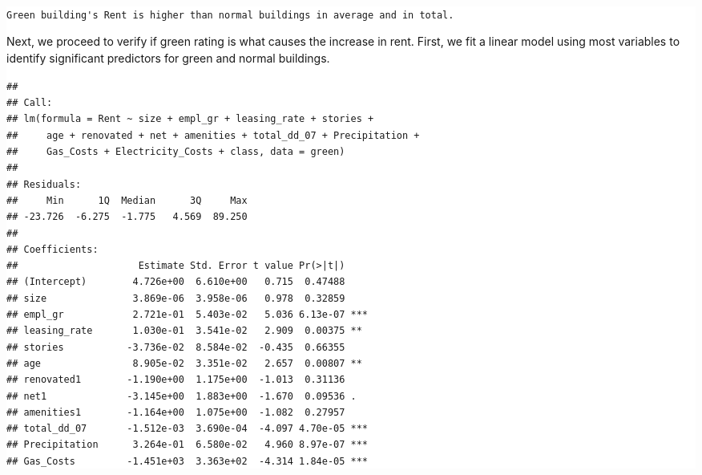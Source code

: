    Green building's Rent is higher than normal buildings in average and in total.

Next, we proceed to verify if green rating is what causes the increase
in rent. First, we fit a linear model using most variables to identify
significant predictors for green and normal buildings.

    ## 
    ## Call:
    ## lm(formula = Rent ~ size + empl_gr + leasing_rate + stories + 
    ##     age + renovated + net + amenities + total_dd_07 + Precipitation + 
    ##     Gas_Costs + Electricity_Costs + class, data = green)
    ## 
    ## Residuals:
    ##     Min      1Q  Median      3Q     Max 
    ## -23.726  -6.275  -1.775   4.569  89.250 
    ## 
    ## Coefficients:
    ##                     Estimate Std. Error t value Pr(>|t|)    
    ## (Intercept)        4.726e+00  6.610e+00   0.715  0.47488    
    ## size               3.869e-06  3.958e-06   0.978  0.32859    
    ## empl_gr            2.721e-01  5.403e-02   5.036 6.13e-07 ***
    ## leasing_rate       1.030e-01  3.541e-02   2.909  0.00375 ** 
    ## stories           -3.736e-02  8.584e-02  -0.435  0.66355    
    ## age                8.905e-02  3.351e-02   2.657  0.00807 ** 
    ## renovated1        -1.190e+00  1.175e+00  -1.013  0.31136    
    ## net1              -3.145e+00  1.883e+00  -1.670  0.09536 .  
    ## amenities1        -1.164e+00  1.075e+00  -1.082  0.27957    
    ## total_dd_07       -1.512e-03  3.690e-04  -4.097 4.70e-05 ***
    ## Precipitation      3.264e-01  6.580e-02   4.960 8.97e-07 ***
    ## Gas_Costs         -1.451e+03  3.363e+02  -4.314 1.84e-05 ***